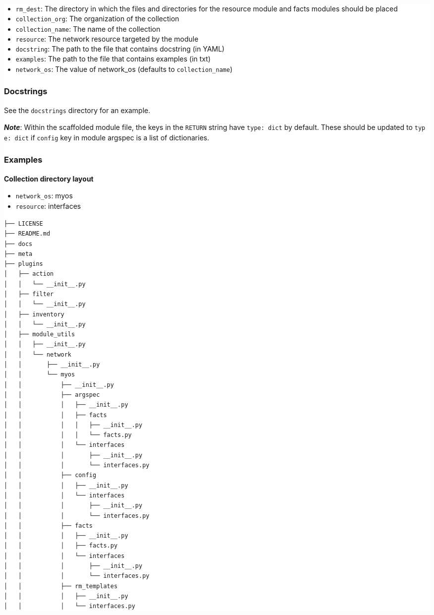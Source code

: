 - `rm_dest`: The directory in which the files and directories for the resource module and facts modules should be placed
- `collection_org`: The organization of the collection
- `collection_name`: The name of the collection
- `resource`: The network resource targeted by the module
- `docstring`: The path to the file that contains docstring (in YAML)
- `examples`: The path to the file that contains examples (in txt)
- `network_os`: The value of network_os (defaults to `collection_name`)

### Docstrings

See the `docstrings` directory for an example.

**_Note_**: Within the scaffolded module file, the keys in the `RETURN` string have `type: dict` by default.
These should be updated to `type: dict` if `config` key in module argspec is a list of dictionaries.

### Examples

**Collection directory layout**

- `network_os`: myos
- `resource`: interfaces

```
├── LICENSE
├── README.md
├── docs
├── meta
├── plugins
│   ├── action
│   │   └── __init__.py
│   ├── filter
│   │   └── __init__.py
│   ├── inventory
│   │   └── __init__.py
│   ├── module_utils
│   │   ├── __init__.py
│   │   └── network
│   │       ├── __init__.py
│   │       └── myos
│   │           ├── __init__.py
│   │           ├── argspec
│   │           │   ├── __init__.py
│   │           │   ├── facts
│   │           │   │   ├── __init__.py
│   │           │   │   └── facts.py
│   │           │   └── interfaces
│   │           │       ├── __init__.py
│   │           │       └── interfaces.py
│   │           ├── config
│   │           │   ├── __init__.py
│   │           │   └── interfaces
│   │           │       ├── __init__.py
│   │           │       └── interfaces.py
│   │           ├── facts
│   │           │   ├── __init__.py
│   │           │   ├── facts.py
│   │           │   └── interfaces
│   │           │       ├── __init__.py
│   │           │       └── interfaces.py
│   │           ├── rm_templates
│   │           │   ├── __init__.py
│   │           │   └── interfaces.py
```
